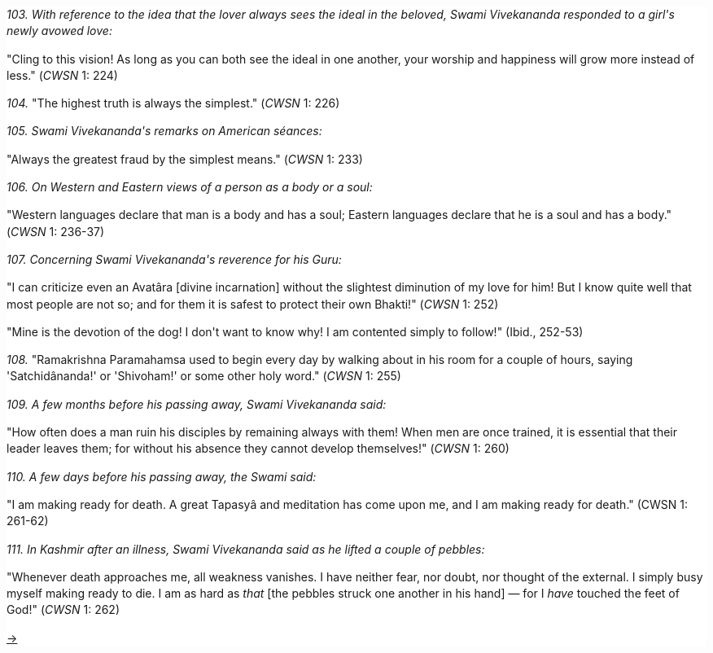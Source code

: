 *103.     With reference to the idea that the lover always sees the
ideal in the beloved, Swami Vivekananda responded to a girl's newly
avowed love:*

"Cling to this vision! As long as you can both see the ideal in one
another, your worship and happiness will grow more instead of less."
(*CWSN* 1: 224)

*104.*     "The highest truth is always the simplest." (*CWSN* 1: 226)

*105.     Swami Vivekananda's remarks on American séances:*

"Always the greatest fraud by the simplest means." (*CWSN* 1: 233)

*106.     On Western and Eastern views of a person as a body or a soul:*

"Western languages declare that man is a body and has a soul; Eastern
languages declare that he is a soul and has a body." (*CWSN* 1: 236-37)

*107.     Concerning Swami Vivekananda's reverence for his Guru:*

"I can criticize even an Avatâra \[divine incarnation\] without the
slightest diminution of my love for him! But I know quite well that most
people are not so; and for them it is safest to protect their own
Bhakti!" (*CWSN* 1: 252)

"Mine is the devotion of the dog! I don't want to know why! I am
contented simply to follow!" (Ibid., 252-53)

*108.*     "Ramakrishna Paramahamsa used to begin every day by walking
about in his room for a couple of hours, saying 'Satchidânanda!' or
'Shivoham!' or some other holy word." (*CWSN* 1: 255)

*109.     A few months before his passing away, Swami Vivekananda said:*

"How often does a man ruin his disciples by remaining always with them!
When men are once trained, it is essential that their leader leaves
them; for without his absence they cannot develop themselves!" (*CWSN*
1: 260)

*110.     A few days before his passing away, the Swami said:*

"I am making ready for death. A great Tapasyâ and meditation has come
upon me, and I am making ready for death." (CWSN 1: 261-62)

*111.     In Kashmir after an illness, Swami Vivekananda said as he
lifted a couple of pebbles:*

"Whenever death approaches me, all weakness vanishes. I have neither
fear, nor doubt, nor thought of the external. I simply busy myself
making ready to die. I am as hard as *that* \[the pebbles struck one
another in his hand\] — for I *have* touched the feet of God!" (*CWSN*
1: 262)

[→](newspaper_reports/part_i_american_newspaper_reports/american_newspaper_contents.htm)


